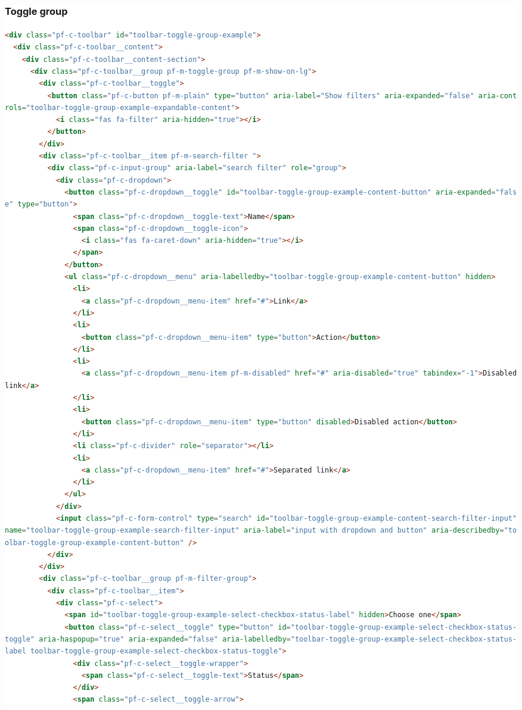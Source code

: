 ### Toggle group

```html
<div class="pf-c-toolbar" id="toolbar-toggle-group-example">
  <div class="pf-c-toolbar__content">
    <div class="pf-c-toolbar__content-section">
      <div class="pf-c-toolbar__group pf-m-toggle-group pf-m-show-on-lg">
        <div class="pf-c-toolbar__toggle">
          <button class="pf-c-button pf-m-plain" type="button" aria-label="Show filters" aria-expanded="false" aria-controls="toolbar-toggle-group-example-expandable-content">
            <i class="fas fa-filter" aria-hidden="true"></i>
          </button>
        </div>
        <div class="pf-c-toolbar__item pf-m-search-filter ">
          <div class="pf-c-input-group" aria-label="search filter" role="group">
            <div class="pf-c-dropdown">
              <button class="pf-c-dropdown__toggle" id="toolbar-toggle-group-example-content-button" aria-expanded="false" type="button">
                <span class="pf-c-dropdown__toggle-text">Name</span>
                <span class="pf-c-dropdown__toggle-icon">
                  <i class="fas fa-caret-down" aria-hidden="true"></i>
                </span>
              </button>
              <ul class="pf-c-dropdown__menu" aria-labelledby="toolbar-toggle-group-example-content-button" hidden>
                <li>
                  <a class="pf-c-dropdown__menu-item" href="#">Link</a>
                </li>
                <li>
                  <button class="pf-c-dropdown__menu-item" type="button">Action</button>
                </li>
                <li>
                  <a class="pf-c-dropdown__menu-item pf-m-disabled" href="#" aria-disabled="true" tabindex="-1">Disabled link</a>
                </li>
                <li>
                  <button class="pf-c-dropdown__menu-item" type="button" disabled>Disabled action</button>
                </li>
                <li class="pf-c-divider" role="separator"></li>
                <li>
                  <a class="pf-c-dropdown__menu-item" href="#">Separated link</a>
                </li>
              </ul>
            </div>
            <input class="pf-c-form-control" type="search" id="toolbar-toggle-group-example-content-search-filter-input" name="toolbar-toggle-group-example-search-filter-input" aria-label="input with dropdown and button" aria-describedby="toolbar-toggle-group-example-content-button" />
          </div>
        </div>
        <div class="pf-c-toolbar__group pf-m-filter-group">
          <div class="pf-c-toolbar__item">
            <div class="pf-c-select">
              <span id="toolbar-toggle-group-example-select-checkbox-status-label" hidden>Choose one</span>
              <button class="pf-c-select__toggle" type="button" id="toolbar-toggle-group-example-select-checkbox-status-toggle" aria-haspopup="true" aria-expanded="false" aria-labelledby="toolbar-toggle-group-example-select-checkbox-status-label toolbar-toggle-group-example-select-checkbox-status-toggle">
                <div class="pf-c-select__toggle-wrapper">
                  <span class="pf-c-select__toggle-text">Status</span>
                </div>
                <span class="pf-c-select__toggle-arrow">
```